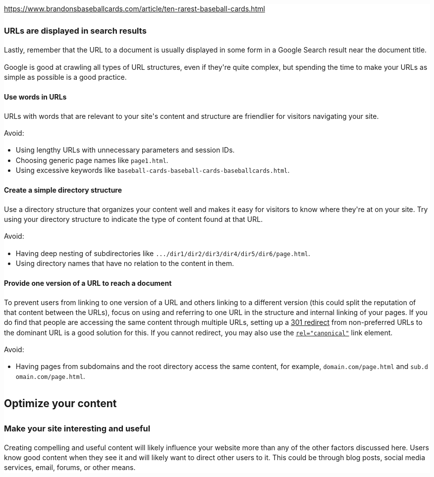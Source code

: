 https://www.brandonsbaseballcards.com/article/ten-rarest-baseball-cards.html

### URLs are displayed in search results

Lastly, remember that the URL to a document is usually displayed in some form in a Google Search result near the document title.

Google is good at crawling all types of URL structures, even if they're quite complex, but spending the time to make your URLs as simple as possible is a good practice.

#### Use words in URLs

URLs with words that are relevant to your site's content and structure are friendlier for visitors navigating your site.

Avoid:

- Using lengthy URLs with unnecessary parameters and session IDs.
- Choosing generic page names like `page1.html`.
- Using excessive keywords like `baseball-cards-baseball-cards-baseballcards.html`.

#### Create a simple directory structure

Use a directory structure that organizes your content well and makes it easy for visitors to know where they're at on your site. Try using your directory structure to indicate the type of content found at that URL.

Avoid:

- Having deep nesting of subdirectories like `.../dir1/dir2/dir3/dir4/dir5/dir6/page.html`.
- Using directory names that have no relation to the content in them.

#### Provide one version of a URL to reach a document

To prevent users from linking to one version of a URL and others linking to a different version (this could split the reputation of that content between the URLs), focus on using and referring to one URL in the structure and internal linking of your pages. If you do find that people are accessing the same content through multiple URLs, setting up a [301 redirect](https://developers.google.com/search/docs/advanced/crawling/301-redirects) from non-preferred URLs to the dominant URL is a good solution for this. If you cannot redirect, you may also use the [`rel="canonical"`](https://developers.google.com/search/docs/advanced/crawling/consolidate-duplicate-urls) link element.

Avoid:

- Having pages from subdomains and the root directory access the same content, for example, `domain.com/page.html` and `sub.domain.com/page.html`.

## Optimize your content

### Make your site interesting and useful

Creating compelling and useful content will likely influence your website more than any of the other factors discussed here. Users know good content when they see it and will likely want to direct other users to it. This could be through blog posts, social media services, email, forums, or other means.
